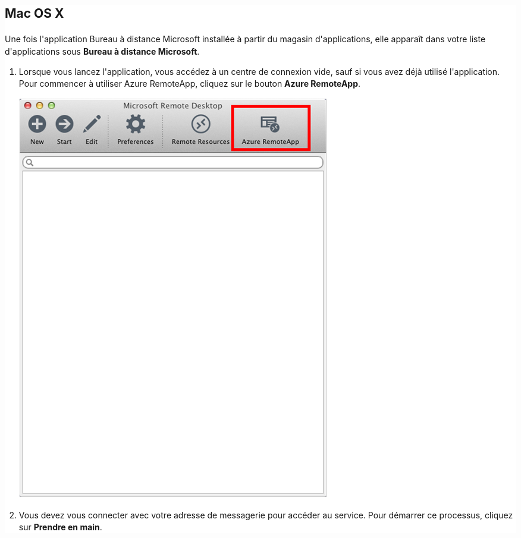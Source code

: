 ## Mac OS X

Une fois l'application Bureau à distance Microsoft installée à partir du magasin d'applications, elle apparaît dans votre liste d'applications sous **Bureau à distance Microsoft**.

1. Lorsque vous lancez l'application, vous accédez à un centre de connexion vide, sauf si vous avez déjà utilisé l'application. Pour commencer à utiliser Azure RemoteApp, cliquez sur le bouton **Azure RemoteApp**.

	![Centre de connexion vide](./media/remoteapp-clients/Mac1.png)

2. Vous devez vous connecter avec votre adresse de messagerie pour accéder au service. Pour démarrer ce processus, cliquez sur **Prendre en main**.
